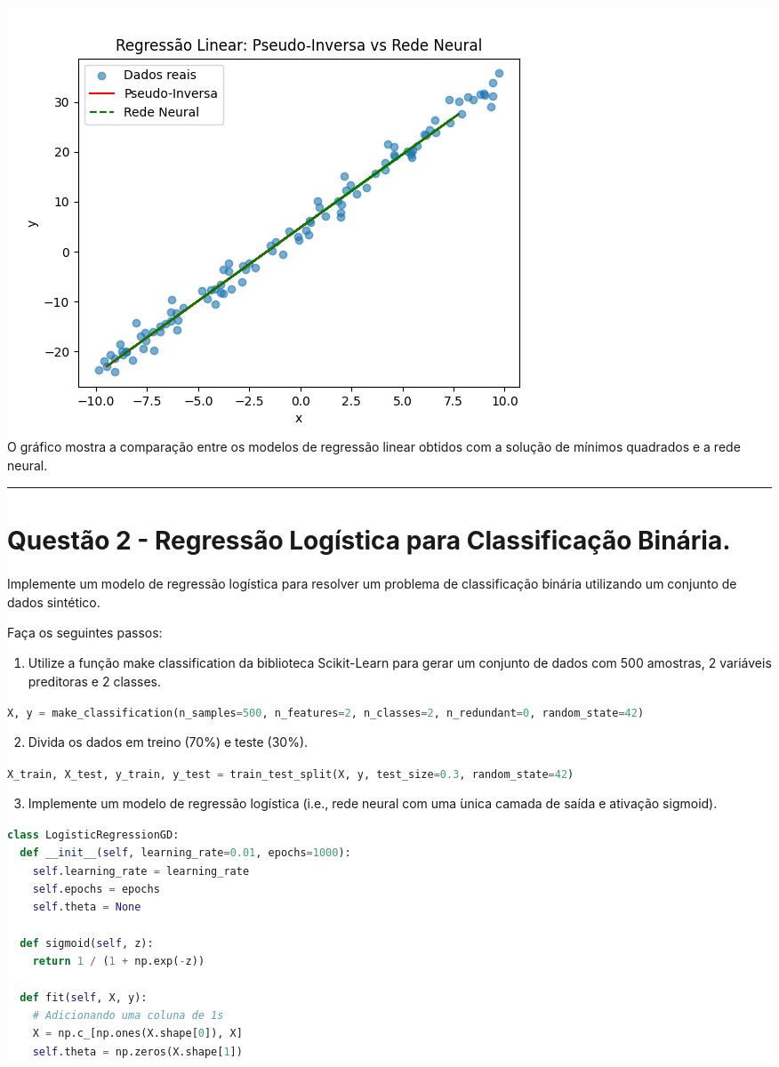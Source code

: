 ![Q1-regressao_linear](imagens/Q1-regressao_linear.png)  
O gráfico mostra a comparação entre os modelos de regressão linear obtidos com a solução de mínimos quadrados e a rede neural.

---

# Questão 2 - Regressão Logística para Classificação Binária. 
Implemente um modelo de regressão logística para resolver um problema de classificação binária utilizando um conjunto de dados sintético.

Faça os seguintes passos:
1. Utilize a função make classification da biblioteca Scikit-Learn para gerar um conjunto de dados com 500 amostras, 2 variáveis preditoras e 2 classes.
```python
X, y = make_classification(n_samples=500, n_features=2, n_classes=2, n_redundant=0, random_state=42)
```

2. Divida os dados em treino (70%) e teste (30%).
```python
X_train, X_test, y_train, y_test = train_test_split(X, y, test_size=0.3, random_state=42)
```

3. Implemente um modelo de regressão logística (i.e., rede neural com uma  ́unica camada de saída e ativação sigmoid).
```python
class LogisticRegressionGD:
  def __init__(self, learning_rate=0.01, epochs=1000):
    self.learning_rate = learning_rate
    self.epochs = epochs
    self.theta = None

  def sigmoid(self, z):
    return 1 / (1 + np.exp(-z))

  def fit(self, X, y):
    # Adicionando uma coluna de 1s
    X = np.c_[np.ones(X.shape[0]), X]
    self.theta = np.zeros(X.shape[1])
```